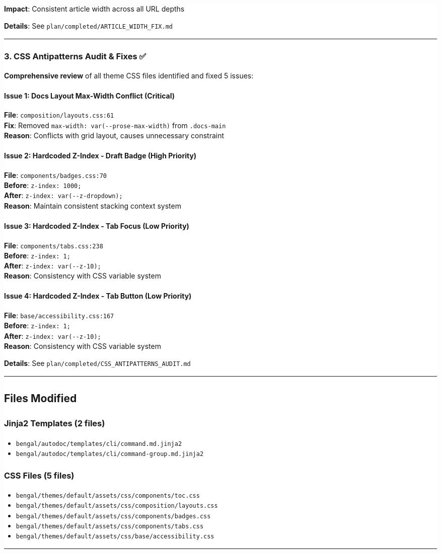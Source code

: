 **Impact**: Consistent article width across all URL depths

**Details**: See `plan/completed/ARTICLE_WIDTH_FIX.md`

---

### 3. CSS Antipatterns Audit & Fixes ✅

**Comprehensive review** of all theme CSS files identified and fixed 5 issues:

#### Issue 1: Docs Layout Max-Width Conflict (Critical)
**File**: `composition/layouts.css:61`  
**Fix**: Removed `max-width: var(--prose-max-width)` from `.docs-main`  
**Reason**: Conflicts with grid layout, causes unnecessary constraint

#### Issue 2: Hardcoded Z-Index - Draft Badge (High Priority)
**File**: `components/badges.css:70`  
**Before**: `z-index: 1000;`  
**After**: `z-index: var(--z-dropdown);`  
**Reason**: Maintain consistent stacking context system

#### Issue 3: Hardcoded Z-Index - Tab Focus (Low Priority)
**File**: `components/tabs.css:238`  
**Before**: `z-index: 1;`  
**After**: `z-index: var(--z-10);`  
**Reason**: Consistency with CSS variable system

#### Issue 4: Hardcoded Z-Index - Tab Button (Low Priority)
**File**: `base/accessibility.css:167`  
**Before**: `z-index: 1;`  
**After**: `z-index: var(--z-10);`  
**Reason**: Consistency with CSS variable system

**Details**: See `plan/completed/CSS_ANTIPATTERNS_AUDIT.md`

---

## Files Modified

### Jinja2 Templates (2 files)
- `bengal/autodoc/templates/cli/command.md.jinja2`
- `bengal/autodoc/templates/cli/command-group.md.jinja2`

### CSS Files (5 files)
- `bengal/themes/default/assets/css/components/toc.css`
- `bengal/themes/default/assets/css/composition/layouts.css`
- `bengal/themes/default/assets/css/components/badges.css`
- `bengal/themes/default/assets/css/components/tabs.css`
- `bengal/themes/default/assets/css/base/accessibility.css`

---

